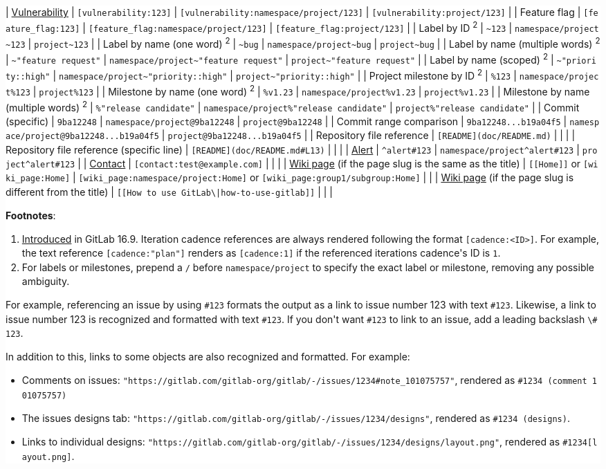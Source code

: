 | [Vulnerability](application_security/vulnerabilities/_index.md)                       | `[vulnerability:123]`                                | `[vulnerability:namespace/project/123]`        | `[vulnerability:project/123]`      |
| Feature flag                                                                         | `[feature_flag:123]`                                  | `[feature_flag:namespace/project/123]`         | `[feature_flag:project/123]`       |
| Label by ID <sup>2</sup>                                                             | `~123`                                                | `namespace/project~123`                        | `project~123`                      |
| Label by name (one word) <sup>2</sup>                                                | `~bug`                                                | `namespace/project~bug`                        | `project~bug`                      |
| Label by name (multiple words) <sup>2</sup>                                          | `~"feature request"`                                  | `namespace/project~"feature request"`          | `project~"feature request"`        |
| Label by name (scoped) <sup>2</sup>                                                  | `~"priority::high"`                                   | `namespace/project~"priority::high"`           | `project~"priority::high"`         |
| Project milestone by ID <sup>2</sup>                                                 | `%123`                                                | `namespace/project%123`                        | `project%123`                      |
| Milestone by name (one word) <sup>2</sup>                                            | `%v1.23`                                              | `namespace/project%v1.23`                      | `project%v1.23`                    |
| Milestone by name (multiple words) <sup>2</sup>                                      | `%"release candidate"`                                | `namespace/project%"release candidate"`        | `project%"release candidate"`      |
| Commit (specific)                                                                    | `9ba12248`                                            | `namespace/project@9ba12248`                   | `project@9ba12248`                 |
| Commit range comparison                                                              | `9ba12248...b19a04f5`                                 | `namespace/project@9ba12248...b19a04f5`        | `project@9ba12248...b19a04f5`      |
| Repository file reference                                                            | `[README](doc/README.md)`                             |                                                |                                    |
| Repository file reference (specific line)                                            | `[README](doc/README.md#L13)`                         |                                                |                                    |
| [Alert](../operations/incident_management/alerts.md)                                 | `^alert#123`                                          | `namespace/project^alert#123`                  | `project^alert#123`                |
| [Contact](crm/_index.md#contacts)                                                    | `[contact:test@example.com]`                          |                                                |                                    |
| [Wiki page](project/wiki/_index.md) (if the page slug is the same as the title)      | `[[Home]]` or `[wiki_page:Home]`                      | `[wiki_page:namespace/project:Home]` or `[wiki_page:group1/subgroup:Home]` |        |
| [Wiki page](project/wiki/_index.md) (if the page slug is different from the title)   | `[[How to use GitLab\|how-to-use-gitlab]]`            |                                                |                                    |

**Footnotes**:

1. [Introduced](https://gitlab.com/gitlab-org/gitlab/-/issues/384885) in GitLab 16.9.
   Iteration cadence references are always rendered following the format `[cadence:<ID>]`.
   For example, the text reference `[cadence:"plan"]` renders as `[cadence:1]` if the referenced
   iterations cadence's ID is `1`.
1. For labels or milestones, prepend a `/` before `namespace/project` to specify the exact label
   or milestone, removing any possible ambiguity.

For example, referencing an issue by using `#123` formats the output as a link
to issue number 123 with text `#123`. Likewise, a link to issue number 123 is
recognized and formatted with text `#123`. If you don't want `#123` to link to an issue,
add a leading backslash `\#123`.

In addition to this, links to some objects are also recognized and formatted.
For example:

- Comments on issues: `"https://gitlab.com/gitlab-org/gitlab/-/issues/1234#note_101075757"`, rendered as `#1234 (comment 101075757)`
- The issues designs tab: `"https://gitlab.com/gitlab-org/gitlab/-/issues/1234/designs"`, rendered as `#1234 (designs)`.
- Links to individual designs: `"https://gitlab.com/gitlab-org/gitlab/-/issues/1234/designs/layout.png"`, rendered as `#1234[layout.png]`.


  [arbitrary case-insensitive reference text]: https://www.mozilla.org/en-US/
  [1]: https://slashdot.org
  [link text itself]: https://about.gitlab.com/
  [^1]: This text is inside a footnote.
  [^footnote-42]: This text is another footnote.